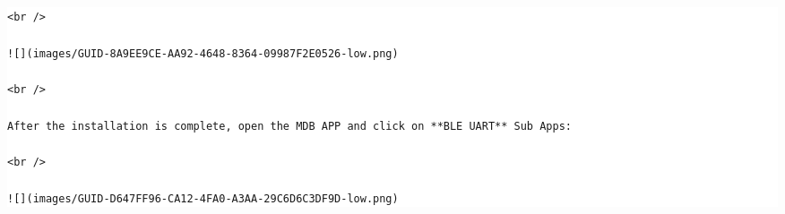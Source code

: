     <br />

    ![](images/GUID-8A9EE9CE-AA92-4648-8364-09987F2E0526-low.png)

    <br />

    After the installation is complete, open the MDB APP and click on **BLE UART** Sub Apps:

    <br />

    ![](images/GUID-D647FF96-CA12-4FA0-A3AA-29C6D6C3DF9D-low.png)
